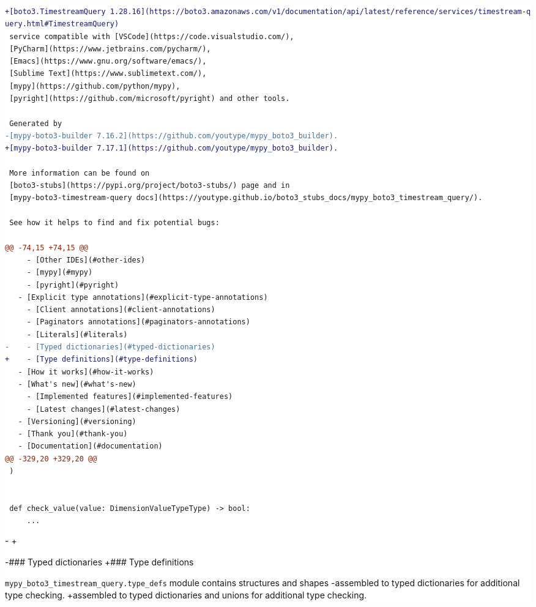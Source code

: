 ```diff
+[boto3.TimestreamQuery 1.28.16](https://boto3.amazonaws.com/v1/documentation/api/latest/reference/services/timestream-query.html#TimestreamQuery)
 service compatible with [VSCode](https://code.visualstudio.com/),
 [PyCharm](https://www.jetbrains.com/pycharm/),
 [Emacs](https://www.gnu.org/software/emacs/),
 [Sublime Text](https://www.sublimetext.com/),
 [mypy](https://github.com/python/mypy),
 [pyright](https://github.com/microsoft/pyright) and other tools.
 
 Generated by
-[mypy-boto3-builder 7.16.2](https://github.com/youtype/mypy_boto3_builder).
+[mypy-boto3-builder 7.17.1](https://github.com/youtype/mypy_boto3_builder).
 
 More information can be found on
 [boto3-stubs](https://pypi.org/project/boto3-stubs/) page and in
 [mypy-boto3-timestream-query docs](https://youtype.github.io/boto3_stubs_docs/mypy_boto3_timestream_query/).
 
 See how it helps to find and fix potential bugs:
 
@@ -74,15 +74,15 @@
     - [Other IDEs](#other-ides)
     - [mypy](#mypy)
     - [pyright](#pyright)
   - [Explicit type annotations](#explicit-type-annotations)
     - [Client annotations](#client-annotations)
     - [Paginators annotations](#paginators-annotations)
     - [Literals](#literals)
-    - [Typed dictionaries](#typed-dictionaries)
+    - [Type definitions](#type-definitions)
   - [How it works](#how-it-works)
   - [What's new](#what's-new)
     - [Implemented features](#implemented-features)
     - [Latest changes](#latest-changes)
   - [Versioning](#versioning)
   - [Thank you](#thank-you)
   - [Documentation](#documentation)
@@ -329,20 +329,20 @@
 )
 
 
 def check_value(value: DimensionValueTypeType) -> bool:
     ...
 ```
 
-<a id="typed-dictionaries"></a>
+<a id="type-definitions"></a>
 
-### Typed dictionaries
+### Type definitions
 
 `mypy_boto3_timestream_query.type_defs` module contains structures and shapes
-assembled to typed dictionaries for additional type checking.
+assembled to typed dictionaries and unions for additional type checking.
 